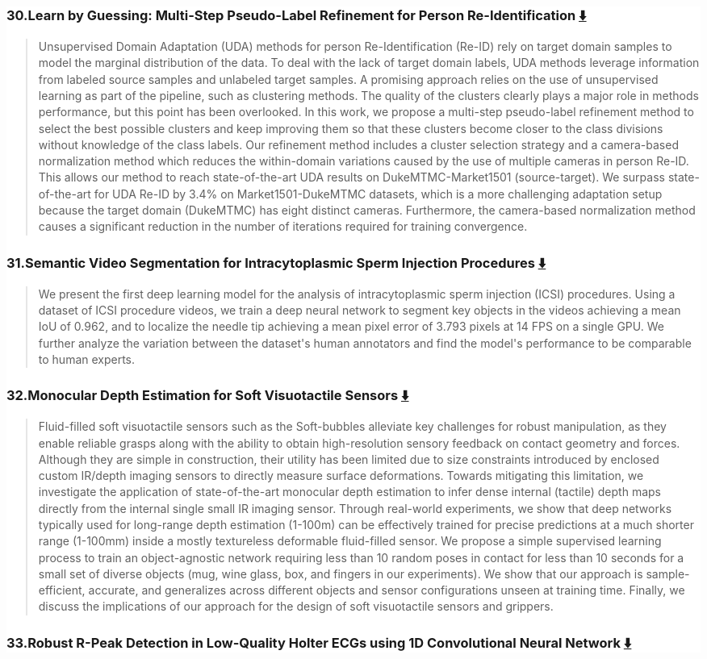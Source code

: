 ### 30.Learn by Guessing: Multi-Step Pseudo-Label Refinement for Person Re-Identification  [ :arrow_down: ](https://arxiv.org/pdf/2101.01215.pdf)
>  Unsupervised Domain Adaptation (UDA) methods for person Re-Identification (Re-ID) rely on target domain samples to model the marginal distribution of the data. To deal with the lack of target domain labels, UDA methods leverage information from labeled source samples and unlabeled target samples. A promising approach relies on the use of unsupervised learning as part of the pipeline, such as clustering methods. The quality of the clusters clearly plays a major role in methods performance, but this point has been overlooked. In this work, we propose a multi-step pseudo-label refinement method to select the best possible clusters and keep improving them so that these clusters become closer to the class divisions without knowledge of the class labels. Our refinement method includes a cluster selection strategy and a camera-based normalization method which reduces the within-domain variations caused by the use of multiple cameras in person Re-ID. This allows our method to reach state-of-the-art UDA results on DukeMTMC-Market1501 (source-target). We surpass state-of-the-art for UDA Re-ID by 3.4% on Market1501-DukeMTMC datasets, which is a more challenging adaptation setup because the target domain (DukeMTMC) has eight distinct cameras. Furthermore, the camera-based normalization method causes a significant reduction in the number of iterations required for training convergence.      
### 31.Semantic Video Segmentation for Intracytoplasmic Sperm Injection Procedures  [ :arrow_down: ](https://arxiv.org/pdf/2101.01207.pdf)
>  We present the first deep learning model for the analysis of intracytoplasmic sperm injection (ICSI) procedures. Using a dataset of ICSI procedure videos, we train a deep neural network to segment key objects in the videos achieving a mean IoU of 0.962, and to localize the needle tip achieving a mean pixel error of 3.793 pixels at 14 FPS on a single GPU. We further analyze the variation between the dataset's human annotators and find the model's performance to be comparable to human experts.      
### 32.Monocular Depth Estimation for Soft Visuotactile Sensors  [ :arrow_down: ](https://arxiv.org/pdf/2101.01677.pdf)
>  Fluid-filled soft visuotactile sensors such as the Soft-bubbles alleviate key challenges for robust manipulation, as they enable reliable grasps along with the ability to obtain high-resolution sensory feedback on contact geometry and forces. Although they are simple in construction, their utility has been limited due to size constraints introduced by enclosed custom IR/depth imaging sensors to directly measure surface deformations. Towards mitigating this limitation, we investigate the application of state-of-the-art monocular depth estimation to infer dense internal (tactile) depth maps directly from the internal single small IR imaging sensor. Through real-world experiments, we show that deep networks typically used for long-range depth estimation (1-100m) can be effectively trained for precise predictions at a much shorter range (1-100mm) inside a mostly textureless deformable fluid-filled sensor. We propose a simple supervised learning process to train an object-agnostic network requiring less than 10 random poses in contact for less than 10 seconds for a small set of diverse objects (mug, wine glass, box, and fingers in our experiments). We show that our approach is sample-efficient, accurate, and generalizes across different objects and sensor configurations unseen at training time. Finally, we discuss the implications of our approach for the design of soft visuotactile sensors and grippers.      
### 33.Robust R-Peak Detection in Low-Quality Holter ECGs using 1D Convolutional Neural Network  [ :arrow_down: ](https://arxiv.org/pdf/2101.01666.pdf)